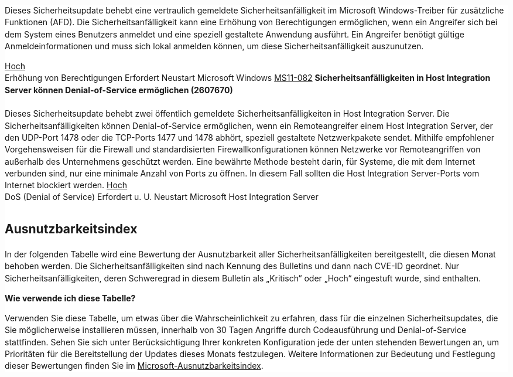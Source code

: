 Dieses Sicherheitsupdate behebt eine vertraulich gemeldete Sicherheitsanfälligkeit im Microsoft Windows-Treiber für zusätzliche Funktionen (AFD). Die Sicherheitsanfälligkeit kann eine Erhöhung von Berechtigungen ermöglichen, wenn ein Angreifer sich bei dem System eines Benutzers anmeldet und eine speziell gestaltete Anwendung ausführt. Ein Angreifer benötigt gültige Anmeldeinformationen und muss sich lokal anmelden können, um diese Sicherheitsanfälligkeit auszunutzen.</td>
<td style="border:1px solid black;"><a href="http://www.microsoft.com/germany/technet/datenbank/articles/527029.mspx">Hoch</a><br />
Erhöhung von Berechtigungen</td>
<td style="border:1px solid black;">Erfordert Neustart</td>
<td style="border:1px solid black;">Microsoft Windows</td>
</tr>
<tr class="even">
<td style="border:1px solid black;"><a href="http://go.microsoft.com/fwlink/?linkid=228596">MS11-082</a></td>
<td style="border:1px solid black;"><strong>Sicherheitsanfälligkeiten in Host Integration Server können Denial-of-Service ermöglichen (2607670)</strong><br />
<br />
Dieses Sicherheitsupdate behebt zwei öffentlich gemeldete Sicherheitsanfälligkeiten in Host Integration Server. Die Sicherheitsanfälligkeiten können Denial-of-Service ermöglichen, wenn ein Remoteangreifer einem Host Integration Server, der den UDP-Port 1478 oder die TCP-Ports 1477 und 1478 abhört, speziell gestaltete Netzwerkpakete sendet. Mithilfe empfohlener Vorgehensweisen für die Firewall und standardisierten Firewallkonfigurationen können Netzwerke vor Remoteangriffen von außerhalb des Unternehmens geschützt werden. Eine bewährte Methode besteht darin, für Systeme, die mit dem Internet verbunden sind, nur eine minimale Anzahl von Ports zu öffnen. In diesem Fall sollten die Host Integration Server-Ports vom Internet blockiert werden.</td>
<td style="border:1px solid black;"><a href="http://www.microsoft.com/germany/technet/datenbank/articles/527029.mspx">Hoch</a><br />
DoS (Denial of Service)</td>
<td style="border:1px solid black;">Erfordert u. U. Neustart</td>
<td style="border:1px solid black;">Microsoft Host Integration Server</td>
</tr>
</tbody>
</table>
  
Ausnutzbarkeitsindex  
--------------------
  
<span></span>
In der folgenden Tabelle wird eine Bewertung der Ausnutzbarkeit aller Sicherheitsanfälligkeiten bereitgestellt, die diesen Monat behoben werden. Die Sicherheitsanfälligkeiten sind nach Kennung des Bulletins und dann nach CVE-ID geordnet. Nur Sicherheitsanfälligkeiten, deren Schweregrad in diesem Bulletin als „Kritisch“ oder „Hoch“ eingestuft wurde, sind enthalten.
  
**Wie verwende ich diese Tabelle?**
  
Verwenden Sie diese Tabelle, um etwas über die Wahrscheinlichkeit zu erfahren, dass für die einzelnen Sicherheitsupdates, die Sie möglicherweise installieren müssen, innerhalb von 30 Tagen Angriffe durch Codeausführung und Denial-of-Service stattfinden. Sehen Sie sich unter Berücksichtigung Ihrer konkreten Konfiguration jede der unten stehenden Bewertungen an, um Prioritäten für die Bereitstellung der Updates dieses Monats festzulegen. Weitere Informationen zur Bedeutung und Festlegung dieser Bewertungen finden Sie im [Microsoft-Ausnutzbarkeitsindex](http://technet.microsoft.com/security/cc998259.aspx).
  